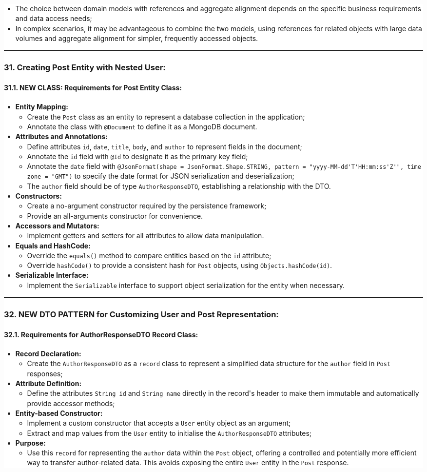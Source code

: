 * The choice between domain models with references and aggregate alignment depends on the specific business requirements
  and data access needs;
* In complex scenarios, it may be advantageous to combine the two models, using references for related objects with
  large data volumes and aggregate alignment for simpler, frequently accessed objects.

---

### 31. Creating Post Entity with Nested User:

#### 31.1. **NEW CLASS:** Requirements for Post Entity Class:

- **Entity Mapping:**
    - Create the `Post` class as an entity to represent a database collection in the application;
    - Annotate the class with `@Document` to define it as a MongoDB document.
- **Attributes and Annotations:**
    - Define attributes `id`, `date`, `title`, `body`, and `author` to represent fields in the document;
    - Annotate the `id` field with `@Id` to designate it as the primary key field;
    - Annotate the `date` field with
      `@JsonFormat(shape = JsonFormat.Shape.STRING, pattern = "yyyy-MM-dd'T'HH:mm:ss'Z'", timezone = "GMT")` to specify
      the date format for JSON serialization and deserialization;
    - The `author` field should be of type `AuthorResponseDTO`, establishing a relationship with the DTO.
- **Constructors:**
    - Create a no-argument constructor required by the persistence framework;
    - Provide an all-arguments constructor for convenience.
- **Accessors and Mutators:**
    - Implement getters and setters for all attributes to allow data manipulation.
- **Equals and HashCode:**
    - Override the `equals()` method to compare entities based on the `id` attribute;
    - Override `hashCode()` to provide a consistent hash for `Post` objects, using `Objects.hashCode(id)`.
- **Serializable Interface:**
    - Implement the `Serializable` interface to support object serialization for the entity when necessary.

---

### 32. **NEW DTO PATTERN** for Customizing User and Post Representation:

#### 32.1. Requirements for AuthorResponseDTO Record Class:

- **Record Declaration:**
    - Create the `AuthorResponseDTO` as a `record` class to represent a simplified data structure for the `author` field
      in `Post` responses;
- **Attribute Definition:**
    - Define the attributes `String id` and `String name` directly in the record's header to make them immutable and
      automatically provide accessor methods;
- **Entity-based Constructor:**
    - Implement a custom constructor that accepts a `User` entity object as an argument;
    - Extract and map values from the `User` entity to initialise the `AuthorResponseDTO` attributes;
- **Purpose:**
    - Use this `record` for representing the `author` data within the `Post` object, offering a controlled and
      potentially more efficient way to transfer author-related data. This avoids exposing the entire `User` entity in
      the `Post` response.
